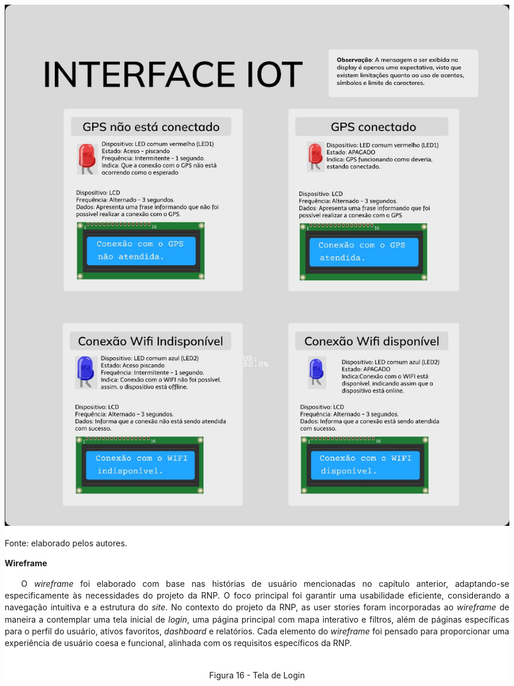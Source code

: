  <img src="../assets/EstadosTecnicos.jpg" style="display: block; margin: auto;"></img><br>
Fonte: elaborado pelos autores.
<br>
</p>
<b>Wireframe</b>
<p align="justify">
&emsp;&emsp;O <i>wireframe</i> foi elaborado com base nas histórias de usuário mencionadas no capítulo anterior, adaptando-se especificamente às necessidades do projeto da RNP. O foco principal foi garantir uma usabilidade eficiente, considerando a navegação intuitiva e a estrutura do <i>site</i>. No contexto do projeto da RNP, as user stories foram incorporadas ao <i>wireframe</i> de maneira a contemplar uma tela inicial de <i>login</i>, uma página principal com mapa interativo e filtros, além de páginas específicas para o perfil do usuário, ativos favoritos, <i>dashboard</i> e relatórios. Cada elemento do <i>wireframe</i> foi pensado para proporcionar uma experiência de usuário coesa e funcional, alinhada com os requisitos específicos da RNP. </p>
<p align="center">
<br>
Figura 16 - Tela de Login